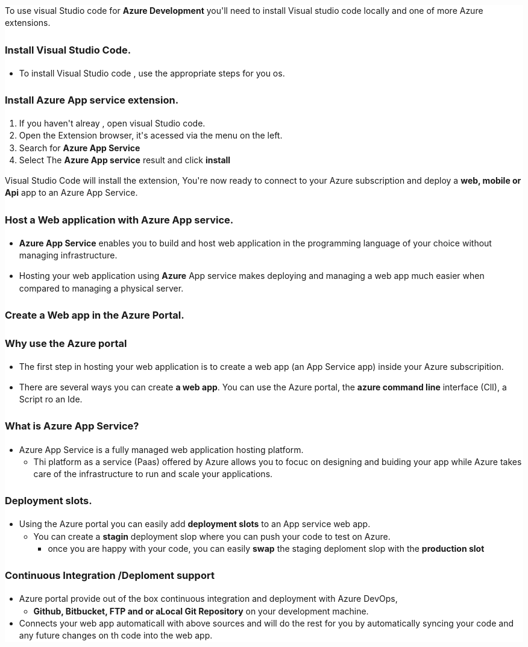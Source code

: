 To use visual Studio code for **Azure Development** you'll need to install Visual studio code locally and one of more Azure extensions.

### Install Visual Studio Code.

- To install Visual Studio code , use the appropriate steps for you os.

### Install Azure App service extension.

1. If you haven't alreay , open visual Studio code.
2. Open the Extension browser, it's acessed via the menu on the left.
3. Search for **Azure App Service**
4. Select The **Azure App service** result and click **install**

Visual Studio Code will install the extension, You're now ready to connect to your Azure subscription and deploy a **web, mobile or Api** app to an Azure App Service.

### Host a Web application with Azure App service.

- **Azure App Service** enables you to build and host web application in the programming language of your choice without managing infrastructure.

- Hosting your web application using **Azure** App service makes deploying and managing a web app much easier when compared to managing a physical server.

### Create a Web app in the Azure Portal.

### Why use the Azure portal

- The first step in hosting your web application is to create a web app (an App Service app) inside your Azure subscripition.

- There are several ways you can create **a web app**. You can use the Azure portal, the **azure command line** interface (ClI), a Script ro an Ide.

### What is Azure App Service?

- Azure App Service is a fully managed web application hosting platform.
  - Thi platform as a service (Paas) offered by Azure allows you to focuc on designing and buiding your app while Azure takes care of the infrastructure to run and scale your applications.

### Deployment slots.

- Using the Azure portal you can easily add **deployment slots** to an App service web app.
  - You can create a **stagin** deployment slop where you can push your code to test on Azure.
    - once you are happy with your code, you can easily **swap** the staging deploment slop with the **production slot**

### Continuous Integration /Deploment support

- Azure portal provide out of the box continuous integration and deployment with Azure DevOps,
  - **Github, Bitbucket, FTP and or aLocal Git Repository** on your development machine.
- Connects your web app automaticall with above sources and will do the rest for you by automatically syncing your code and any future changes on th code into the web app.
